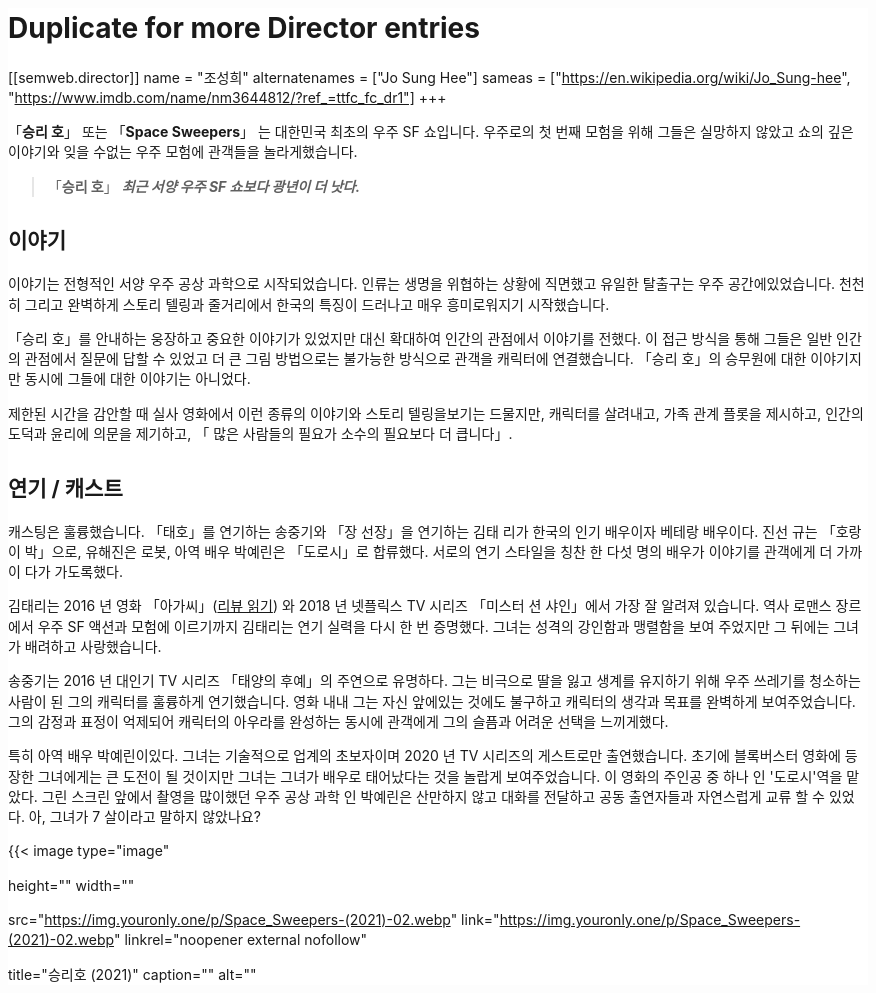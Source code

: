 # Duplicate for more Director entries
[[semweb.director]]
name = "조성희"
alternatenames = ["Jo Sung Hee"]
sameas = ["https://en.wikipedia.org/wiki/Jo_Sung-hee", "https://www.imdb.com/name/nm3644812/?ref_=ttfc_fc_dr1"]
+++

「**승리 호**」 또는 「**Space Sweepers**」 는 대한민국 최초의 우주 SF 쇼입니다. 우주로의 첫 번째 모험을 위해 그들은 실망하지 않았고 쇼의 깊은 이야기와 잊을 수없는 우주 모험에 관객들을 놀라게했습니다.



> 「**승리 호**」 ***최근 서양 우주 SF 쇼보다 광년이 더 낫다.***

## 이야기

이야기는 전형적인 서양 우주 공상 과학으로 시작되었습니다. 인류는 생명을 위협하는 상황에 직면했고 유일한 탈출구는 우주 공간에있었습니다. 천천히 그리고 완벽하게 스토리 텔링과 줄거리에서 한국의 특징이 드러나고 매우 흥미로워지기 시작했습니다.

「승리 호」를 안내하는 웅장하고 중요한 이야기가 있었지만 대신 확대하여 인간의 관점에서 이야기를 전했다. 이 접근 방식을 통해 그들은 일반 인간의 관점에서 질문에 답할 수 있었고 더 큰 그림 방법으로는 불가능한 방식으로 관객을 캐릭터에 연결했습니다. 「승리 호」의 승무원에 대한 이야기지만 동시에 그들에 대한 이야기는 아니었다.

제한된 시간을 감안할 때 실사 영화에서 이런 종류의 이야기와 스토리 텔링을보기는 드물지만, 캐릭터를 살려내고, 가족 관계 플롯을 제시하고, 인간의 도덕과 윤리에 의문을 제기하고, 「 많은 사람들의 필요가 소수의 필요보다 더 큽니다」.

## 연기 / 캐스트

캐스팅은 훌륭했습니다. 「태호」를 연기하는 송중기와 「장 선장」을 연기하는 김태 리가 한국의 인기 배우이자 베테랑 배우이다. 진선 규는 「호랑이 박」으로, 유해진은 로봇, 아역 배우 박예린은 「도로시」로 합류했다. 서로의 연기 스타일을 칭찬 한 다섯 명의 배우가 이야기를 관객에게 더 가까이 다가 가도록했다.

김태리는 2016 년 영화 「아가씨」([리뷰 읽기](../아가씨-the-handmaiden-2016-202150)) 와 2018 년 넷플릭스 TV 시리즈 「미스터 션 샤인」에서 가장 잘 알려져 있습니다. 역사 로맨스 장르에서 우주 SF 액션과 모험에 이르기까지 김태리는 연기 실력을 다시 한 번 증명했다. 그녀는 성격의 강인함과 맹렬함을 보여 주었지만 그 뒤에는 그녀가 배려하고 사랑했습니다.

송중기는 2016 년 대인기 TV 시리즈 「태양의 후예」의 주연으로 유명하다. 그는 비극으로 딸을 잃고 생계를 유지하기 위해 우주 쓰레기를 청소하는 사람이 된 그의 캐릭터를 훌륭하게 연기했습니다. 영화 내내 그는 자신 앞에있는 것에도 불구하고 캐릭터의 생각과 목표를 완벽하게 보여주었습니다. 그의 감정과 표정이 억제되어 캐릭터의 아우라를 완성하는 동시에 관객에게 그의 슬픔과 어려운 선택을 느끼게했다.

특히 아역 배우 박예린이있다. 그녀는 기술적으로 업계의 초보자이며 2020 년 TV 시리즈의 게스트로만 출연했습니다. 초기에 블록버스터 영화에 등장한 그녀에게는 큰 도전이 될 것이지만 그녀는 그녀가 배우로 태어났다는 것을 놀랍게 보여주었습니다. 이 영화의 주인공 중 하나 인 '도로시'역을 맡았다. 그린 스크린 앞에서 촬영을 많이했던 우주 공상 과학 인 박예린은 산만하지 않고 대화를 전달하고 공동 출연자들과 자연스럽게 교류 할 수 있었다. 아, 그녀가 7 살이라고 말하지 않았나요?

{{< image
  type="image"

  height=""
  width=""

  src="https://img.youronly.one/p/Space_Sweepers-(2021)-02.webp"
  link="https://img.youronly.one/p/Space_Sweepers-(2021)-02.webp"
  linkrel="noopener external nofollow"

  title="승리호 (2021)"
  caption=""
  alt=""
